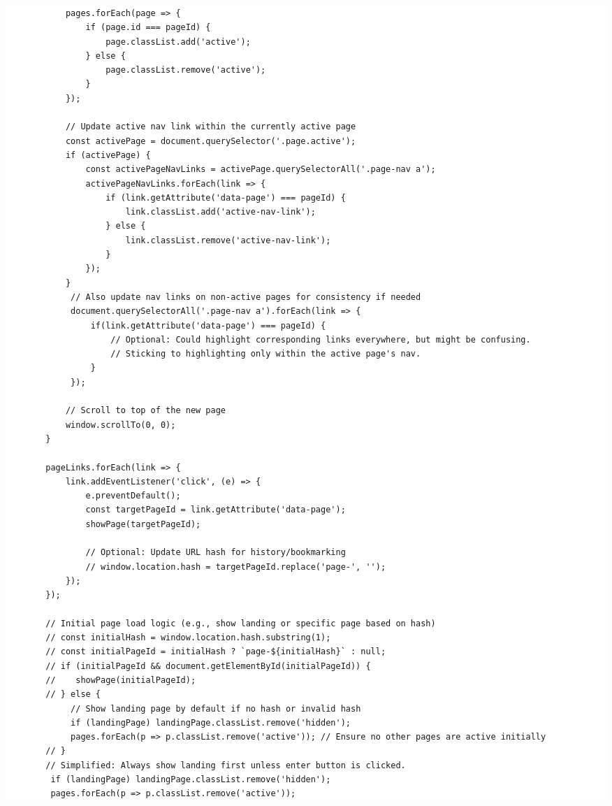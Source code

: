                 pages.forEach(page => {
                    if (page.id === pageId) {
                        page.classList.add('active');
                    } else {
                        page.classList.remove('active');
                    }
                });

                // Update active nav link within the currently active page
                const activePage = document.querySelector('.page.active');
                if (activePage) {
                    const activePageNavLinks = activePage.querySelectorAll('.page-nav a');
                    activePageNavLinks.forEach(link => {
                        if (link.getAttribute('data-page') === pageId) {
                            link.classList.add('active-nav-link');
                        } else {
                            link.classList.remove('active-nav-link');
                        }
                    });
                }
                 // Also update nav links on non-active pages for consistency if needed
                 document.querySelectorAll('.page-nav a').forEach(link => {
                     if(link.getAttribute('data-page') === pageId) {
                         // Optional: Could highlight corresponding links everywhere, but might be confusing.
                         // Sticking to highlighting only within the active page's nav.
                     }
                 });

                // Scroll to top of the new page
                window.scrollTo(0, 0);
            }

            pageLinks.forEach(link => {
                link.addEventListener('click', (e) => {
                    e.preventDefault();
                    const targetPageId = link.getAttribute('data-page');
                    showPage(targetPageId);

                    // Optional: Update URL hash for history/bookmarking
                    // window.location.hash = targetPageId.replace('page-', '');
                });
            });

            // Initial page load logic (e.g., show landing or specific page based on hash)
            // const initialHash = window.location.hash.substring(1);
            // const initialPageId = initialHash ? `page-${initialHash}` : null;
            // if (initialPageId && document.getElementById(initialPageId)) {
            //    showPage(initialPageId);
            // } else {
                 // Show landing page by default if no hash or invalid hash
                 if (landingPage) landingPage.classList.remove('hidden');
                 pages.forEach(p => p.classList.remove('active')); // Ensure no other pages are active initially
            // }
            // Simplified: Always show landing first unless enter button is clicked.
             if (landingPage) landingPage.classList.remove('hidden');
             pages.forEach(p => p.classList.remove('active'));
